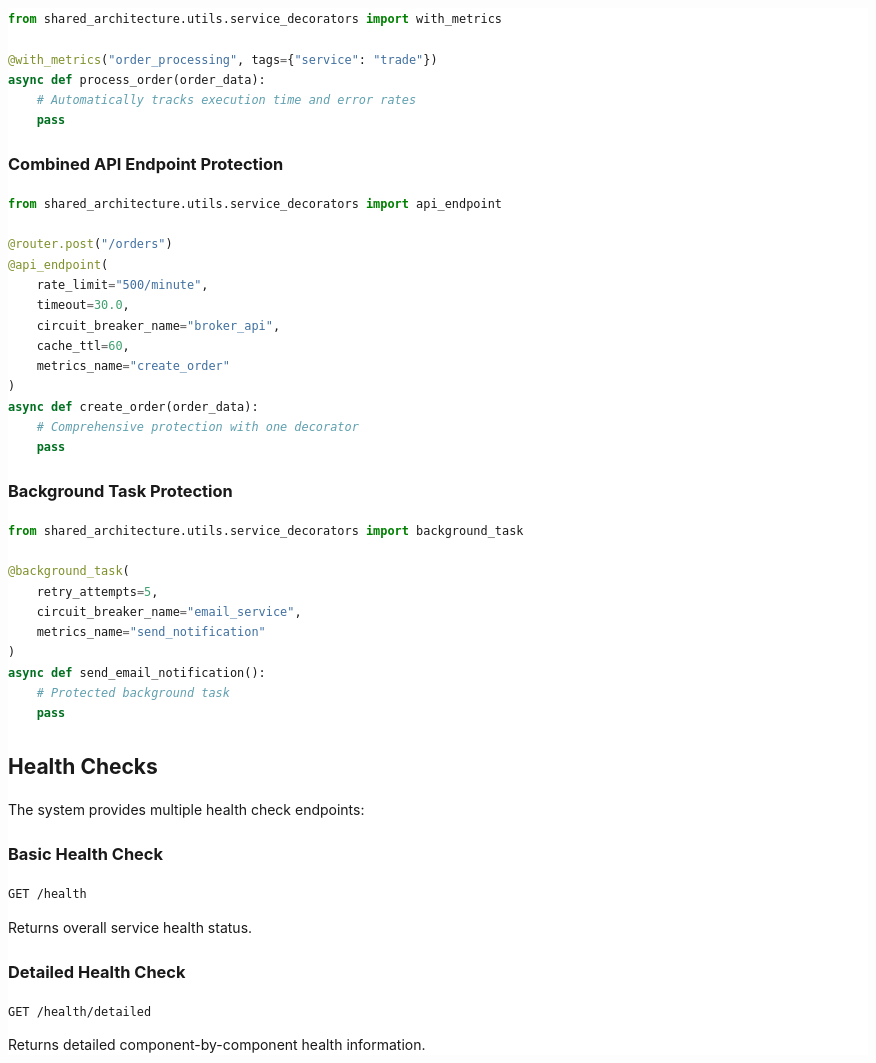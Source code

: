 ```python
from shared_architecture.utils.service_decorators import with_metrics

@with_metrics("order_processing", tags={"service": "trade"})
async def process_order(order_data):
    # Automatically tracks execution time and error rates
    pass
```

### Combined API Endpoint Protection

```python
from shared_architecture.utils.service_decorators import api_endpoint

@router.post("/orders")
@api_endpoint(
    rate_limit="500/minute",
    timeout=30.0,
    circuit_breaker_name="broker_api",
    cache_ttl=60,
    metrics_name="create_order"
)
async def create_order(order_data):
    # Comprehensive protection with one decorator
    pass
```

### Background Task Protection

```python
from shared_architecture.utils.service_decorators import background_task

@background_task(
    retry_attempts=5,
    circuit_breaker_name="email_service",
    metrics_name="send_notification"
)
async def send_email_notification():
    # Protected background task
    pass
```

## Health Checks

The system provides multiple health check endpoints:

### Basic Health Check
```
GET /health
```
Returns overall service health status.

### Detailed Health Check
```
GET /health/detailed
```
Returns detailed component-by-component health information.
